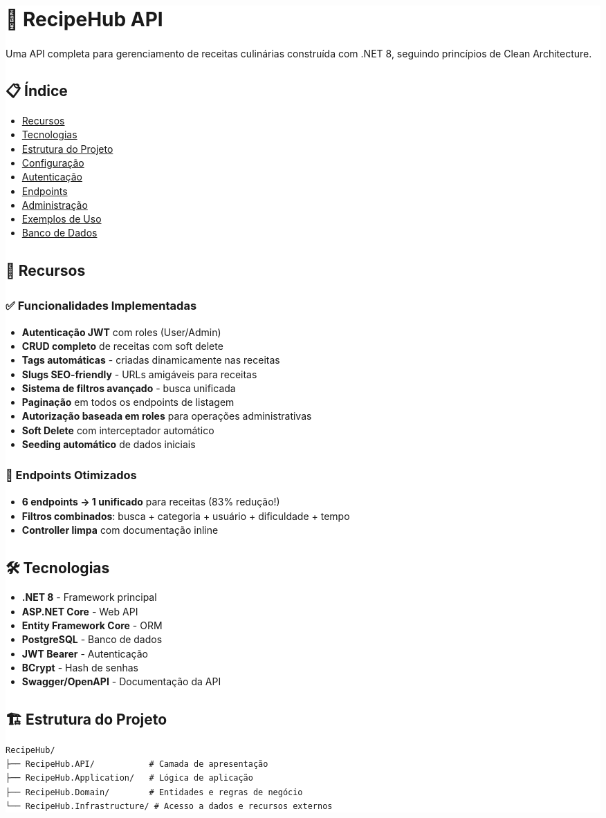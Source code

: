 # 🍳 RecipeHub API

Uma API completa para gerenciamento de receitas culinárias construída com .NET 8, seguindo princípios de Clean Architecture.

## 📋 Índice

- [Recursos](#-recursos)
- [Tecnologias](#-tecnologias)
- [Estrutura do Projeto](#-estrutura-do-projeto)
- [Configuração](#-configuração)
- [Autenticação](#-autenticação)
- [Endpoints](#-endpoints)
- [Administração](#-administração)
- [Exemplos de Uso](#-exemplos-de-uso)
- [Banco de Dados](#-banco-de-dados)

## 🚀 Recursos

### ✅ Funcionalidades Implementadas
- **Autenticação JWT** com roles (User/Admin)
- **CRUD completo** de receitas com soft delete
- **Tags automáticas** - criadas dinamicamente nas receitas
- **Slugs SEO-friendly** - URLs amigáveis para receitas
- **Sistema de filtros avançado** - busca unificada
- **Paginação** em todos os endpoints de listagem
- **Autorização baseada em roles** para operações administrativas
- **Soft Delete** com interceptador automático
- **Seeding automático** de dados iniciais

### 🎯 Endpoints Otimizados
- **6 endpoints → 1 unificado** para receitas (83% redução!)
- **Filtros combinados**: busca + categoria + usuário + dificuldade + tempo
- **Controller limpa** com documentação inline

## 🛠️ Tecnologias

- **.NET 8** - Framework principal
- **ASP.NET Core** - Web API
- **Entity Framework Core** - ORM
- **PostgreSQL** - Banco de dados
- **JWT Bearer** - Autenticação
- **BCrypt** - Hash de senhas
- **Swagger/OpenAPI** - Documentação da API

## 🏗️ Estrutura do Projeto

```
RecipeHub/
├── RecipeHub.API/           # Camada de apresentação
├── RecipeHub.Application/   # Lógica de aplicação
├── RecipeHub.Domain/        # Entidades e regras de negócio
└── RecipeHub.Infrastructure/ # Acesso a dados e recursos externos
```
